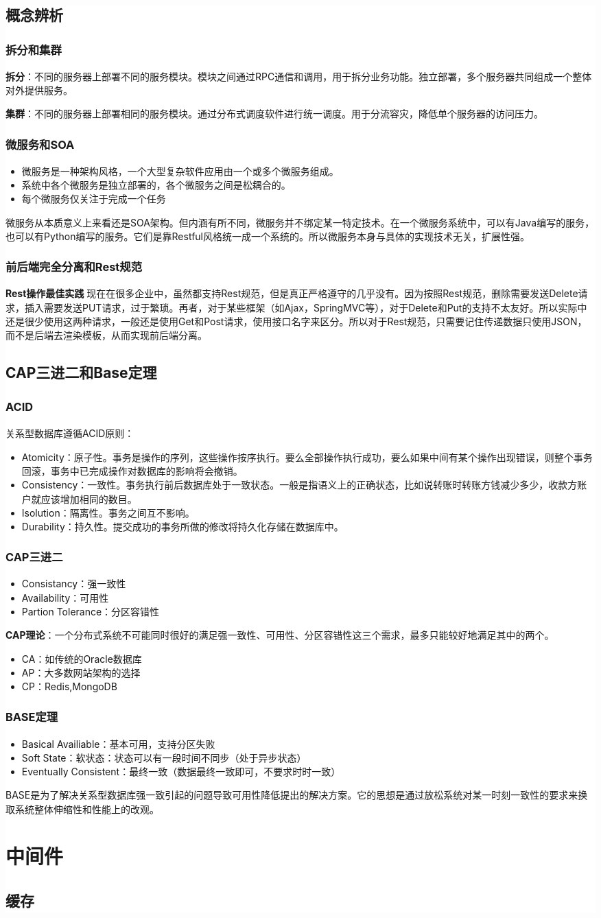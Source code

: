 
## 概念辨析
### 拆分和集群
**拆分**：不同的服务器上部署不同的服务模块。模块之间通过RPC通信和调用，用于拆分业务功能。独立部署，多个服务器共同组成一个整体对外提供服务。

**集群**：不同的服务器上部署相同的服务模块。通过分布式调度软件进行统一调度。用于分流容灾，降低单个服务器的访问压力。

### 微服务和SOA
- 微服务是一种架构风格，一个大型复杂软件应用由一个或多个微服务组成。
- 系统中各个微服务是独立部署的，各个微服务之间是松耦合的。
- 每个微服务仅关注于完成一个任务

微服务从本质意义上来看还是SOA架构。但内涵有所不同，微服务并不绑定某一特定技术。在一个微服务系统中，可以有Java编写的服务，也可以有Python编写的服务。它们是靠Restful风格统一成一个系统的。所以微服务本身与具体的实现技术无关，扩展性强。

### 前后端完全分离和Rest规范

**Rest操作最佳实践**
现在在很多企业中，虽然都支持Rest规范，但是真正严格遵守的几乎没有。因为按照Rest规范，删除需要发送Delete请求，插入需要发送PUT请求，过于繁琐。再者，对于某些框架（如Ajax，SpringMVC等），对于Delete和Put的支持不太友好。所以实际中还是很少使用这两种请求，一般还是使用Get和Post请求，使用接口名字来区分。所以对于Rest规范，只需要记住传递数据只使用JSON，而不是后端去渲染模板，从而实现前后端分离。

## CAP三进二和Base定理

### ACID
关系型数据库遵循ACID原则：
- Atomicity：原子性。事务是操作的序列，这些操作按序执行。要么全部操作执行成功，要么如果中间有某个操作出现错误，则整个事务回滚，事务中已完成操作对数据库的影响将会撤销。
- Consistency：一致性。事务执行前后数据库处于一致状态。一般是指语义上的正确状态，比如说转账时转账方钱减少多少，收款方账户就应该增加相同的数目。
- Isolution：隔离性。事务之间互不影响。
- Durability：持久性。提交成功的事务所做的修改将持久化存储在数据库中。

### CAP三进二

- Consistancy：强一致性
- Availability：可用性
- Partion Tolerance：分区容错性

**CAP理论**：一个分布式系统不可能同时很好的满足强一致性、可用性、分区容错性这三个需求，最多只能较好地满足其中的两个。

- CA：如传统的Oracle数据库
- AP：大多数网站架构的选择
- CP：Redis,MongoDB

### BASE定理
- Basical Availiable：基本可用，支持分区失败
- Soft State：软状态：状态可以有一段时间不同步（处于异步状态）
- Eventually Consistent：最终一致（数据最终一致即可，不要求时时一致）

BASE是为了解决关系型数据库强一致引起的问题导致可用性降低提出的解决方案。它的思想是通过放松系统对某一时刻一致性的要求来换取系统整体伸缩性和性能上的改观。


# 中间件

## 缓存
